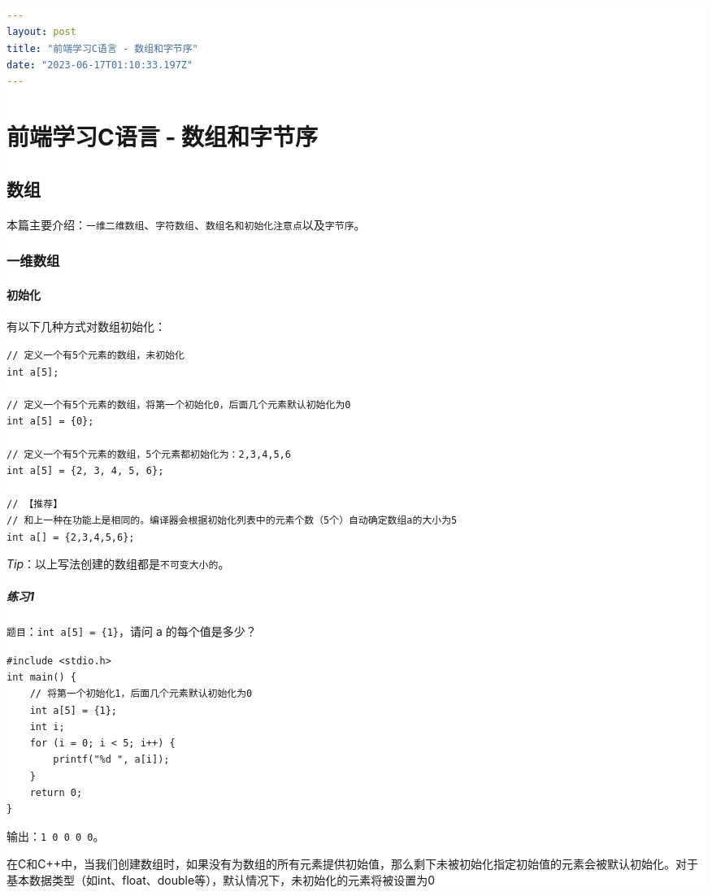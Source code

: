 ```yaml
---
layout: post
title: "前端学习C语言 - 数组和字节序"
date: "2023-06-17T01:10:33.197Z"
---
```

前端学习C语言 - 数组和字节序
================

数组
--

本篇主要介绍：`一维二维数组`、`字符数组`、`数组名和初始化注意点`以及`字节序`。

### 一维数组

#### 初始化

有以下几种方式对数组初始化：

    // 定义一个有5个元素的数组，未初始化
    int a[5];
    
    // 定义一个有5个元素的数组，将第一个初始化0，后面几个元素默认初始化为0
    int a[5] = {0};
    
    // 定义一个有5个元素的数组，5个元素都初始化为：2,3,4,5,6
    int a[5] = {2, 3, 4, 5, 6};
    
    // 【推荐】
    // 和上一种在功能上是相同的。编译器会根据初始化列表中的元素个数（5个）自动确定数组a的大小为5
    int a[] = {2,3,4,5,6};
    

_Tip_：以上写法创建的数组都是`不可变大小的`。

##### 练习1

`题目`：`int a[5] = {1}`，请问 a 的每个值是多少？

    #include <stdio.h>
    int main() {
        // 将第一个初始化1，后面几个元素默认初始化为0
        int a[5] = {1};
        int i;
        for (i = 0; i < 5; i++) {
            printf("%d ", a[i]);
        }
        return 0;
    }
    

输出：`1 0 0 0 0`。

在C和C++中，当我们创建数组时，如果没有为数组的所有元素提供初始值，那么剩下未被初始化指定初始值的元素会被默认初始化。对于基本数据类型（如int、float、double等），默认情况下，未初始化的元素将被设置为0
